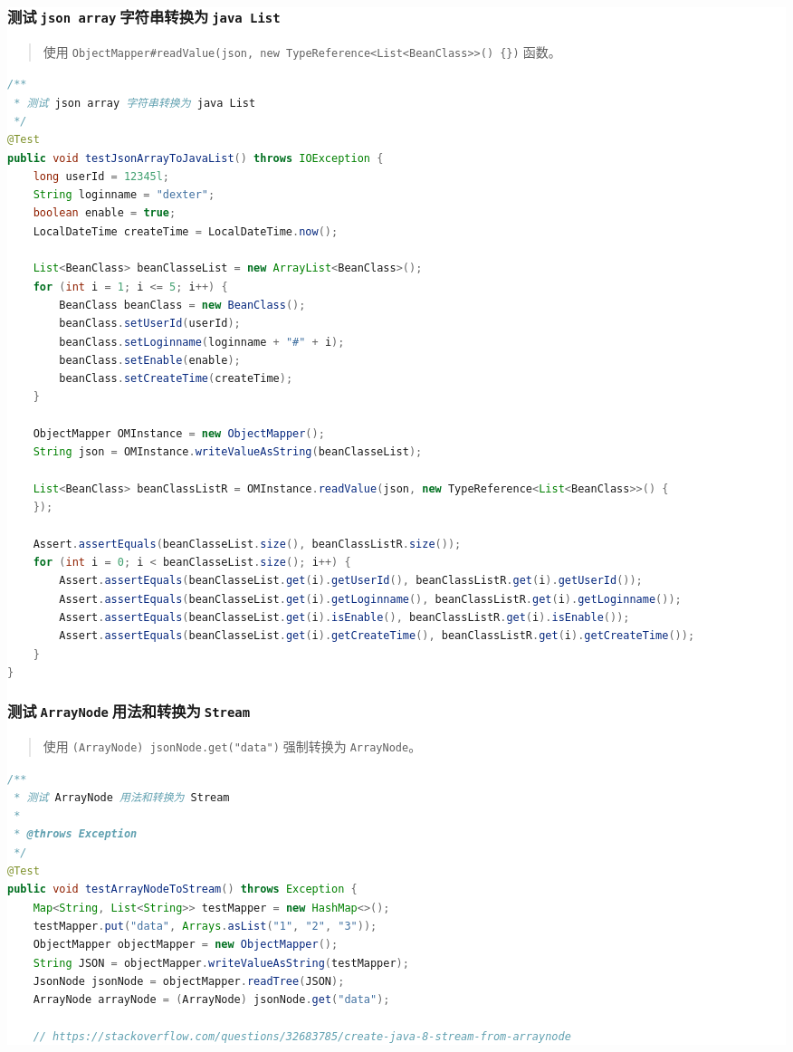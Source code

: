 
### 测试 `json array` 字符串转换为 `java List`

>使用 `ObjectMapper#readValue(json, new TypeReference<List<BeanClass>>() {})` 函数。

```java
/**
 * 测试 json array 字符串转换为 java List
 */
@Test
public void testJsonArrayToJavaList() throws IOException {
    long userId = 12345l;
    String loginname = "dexter";
    boolean enable = true;
    LocalDateTime createTime = LocalDateTime.now();

    List<BeanClass> beanClasseList = new ArrayList<BeanClass>();
    for (int i = 1; i <= 5; i++) {
        BeanClass beanClass = new BeanClass();
        beanClass.setUserId(userId);
        beanClass.setLoginname(loginname + "#" + i);
        beanClass.setEnable(enable);
        beanClass.setCreateTime(createTime);
    }

    ObjectMapper OMInstance = new ObjectMapper();
    String json = OMInstance.writeValueAsString(beanClasseList);

    List<BeanClass> beanClassListR = OMInstance.readValue(json, new TypeReference<List<BeanClass>>() {
    });

    Assert.assertEquals(beanClasseList.size(), beanClassListR.size());
    for (int i = 0; i < beanClasseList.size(); i++) {
        Assert.assertEquals(beanClasseList.get(i).getUserId(), beanClassListR.get(i).getUserId());
        Assert.assertEquals(beanClasseList.get(i).getLoginname(), beanClassListR.get(i).getLoginname());
        Assert.assertEquals(beanClasseList.get(i).isEnable(), beanClassListR.get(i).isEnable());
        Assert.assertEquals(beanClasseList.get(i).getCreateTime(), beanClassListR.get(i).getCreateTime());
    }
}
```



### 测试 `ArrayNode` 用法和转换为 `Stream`

>使用 `(ArrayNode) jsonNode.get("data")` 强制转换为 `ArrayNode`。

```java
/**
 * 测试 ArrayNode 用法和转换为 Stream
 *
 * @throws Exception
 */
@Test
public void testArrayNodeToStream() throws Exception {
    Map<String, List<String>> testMapper = new HashMap<>();
    testMapper.put("data", Arrays.asList("1", "2", "3"));
    ObjectMapper objectMapper = new ObjectMapper();
    String JSON = objectMapper.writeValueAsString(testMapper);
    JsonNode jsonNode = objectMapper.readTree(JSON);
    ArrayNode arrayNode = (ArrayNode) jsonNode.get("data");

    // https://stackoverflow.com/questions/32683785/create-java-8-stream-from-arraynode
```
